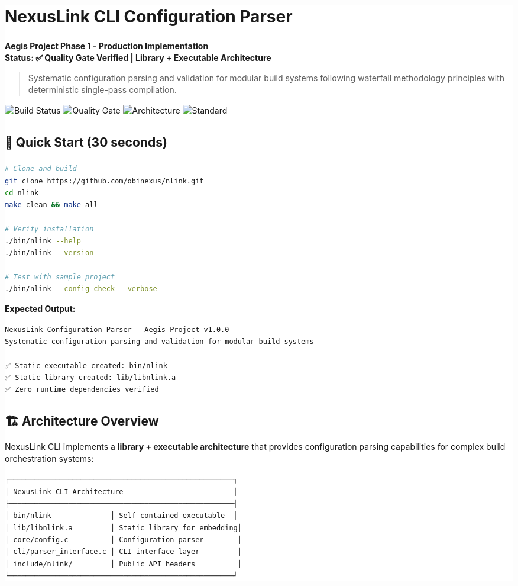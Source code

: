 # NexusLink CLI Configuration Parser

**Aegis Project Phase 1 - Production Implementation**  
**Status: ✅ Quality Gate Verified | Library + Executable Architecture**

> Systematic configuration parsing and validation for modular build systems following waterfall methodology principles with deterministic single-pass compilation.

![Build Status](https://img.shields.io/badge/build-passing-brightgreen)
![Quality Gate](https://img.shields.io/badge/quality--gate-✅%20verified-success)
![Architecture](https://img.shields.io/badge/architecture-library%20%2B%20executable-blue)
![Standard](https://img.shields.io/badge/standard-C99%20POSIX-orange)

## 🚀 Quick Start (30 seconds)

```bash
# Clone and build
git clone https://github.com/obinexus/nlink.git
cd nlink
make clean && make all

# Verify installation
./bin/nlink --help
./bin/nlink --version

# Test with sample project
./bin/nlink --config-check --verbose
```

**Expected Output:**
```
NexusLink Configuration Parser - Aegis Project v1.0.0
Systematic configuration parsing and validation for modular build systems

✅ Static executable created: bin/nlink
✅ Static library created: lib/libnlink.a
✅ Zero runtime dependencies verified
```

## 🏗️ Architecture Overview

NexusLink CLI implements a **library + executable architecture** that provides configuration parsing capabilities for complex build orchestration systems:

```
┌─────────────────────────────────────────────────────┐
│ NexusLink CLI Architecture                          │
├─────────────────────────────────────────────────────┤
│ bin/nlink              │ Self-contained executable  │
│ lib/libnlink.a         │ Static library for embedding│
│ core/config.c          │ Configuration parser        │
│ cli/parser_interface.c │ CLI interface layer         │
│ include/nlink/         │ Public API headers          │
└─────────────────────────────────────────────────────┘
```
